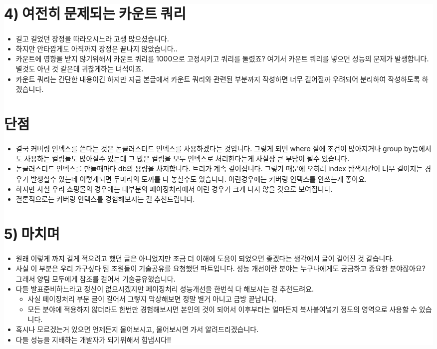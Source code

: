 # 4) 여전히 문제되는 카운트 쿼리

* 길고 길었던 장정을 따라오시느라 고생 많으셨습니다.
* 하지만 안타깝게도 아직까지 장정은 끝나지 않았습니다..
* 카운트에 영향을 받지 않기위해서 카운트 쿼리를 1000으로 고정시키고 쿼리를 돌렸죠? 여기서 카운트 쿼리를 넣으면 성능의 문제가 발생합니다. 별것도 아닌 것 같은데 귀찮게하는 녀석이죠.
* 카운트 쿼리는 간단한 내용이긴 하지만 지금 본글에서 카운트 쿼리와 관련된 부분까지 작성하면 너무 길어질까 우려되어 분리하여 작성하도록 하겠습니다.

# 단점

* 결국 커버링 인덱스를 쓴다는 것은 논클러스터드 인덱스를 사용하겠다는 것입니다. 그렇게 되면 where 절에 조건이 많아지거나 group by등에서도 사용하는 컬럼들도 많아질수 있는데 그 많은 컬럼을 모두 인덱스로 처리한다는게 사실상 큰 부담이 될수 있습니다.
* 논클러스터드 인덱스를 만들때마다 db의 용량을 차지합니다. 트리가 계속 깊어집니다. 그렇기 때문에 오히려 index 탐색시간이 너무 길어지는 경우가 발생할수 있는데 이렇게되면 두마리의 토끼를 다 놓칠수도 있습니다. 이런경우에는 커버링 인덱스를 안쓰는게 좋아요.
* 하지만 사실 우리 쇼핑몰의 경우에는 대부분의 페이징처리에서 이런 경우가 크게 나지 않을 것으로 보여집니다.
* 결론적으로는 커버링 인덱스를 경험해보시는 걸 추천드립니다.

# 5) 마치며

* 원래 이렇게 까지 길게 적으려고 했던 글은 아니었지만 조금 더 이해에 도움이 되었으면 좋겠다는 생각에서 글이 길어진 것 같습니다.
* 사실 이 부분은 우리 가구싶다 팀 조원들이 기술공유를 요청했던 파트입니다. 성능 개선이란 분야는 누구나에게도 궁금하고 중요한 분야잖아요? 그래서 양팀 모두에게 참조를 걸어서 기술공유했습니다.
* 다들 발표준비하느라고 정신이 없으시겠지만 페이징처리 성능개선을 한번식 다 해보시는 걸 추천드려요.
    * 사실 페이징처리 부분 글이 길어서 그렇지 막상해보면 정말 별거 아니고 금방 끝납니다.
    * 모든 분야에 적용하지 않더라도 한번만 경험해보시면 본인의 것이 되어서 이후부터는 얼마든지 복사붙여넣기 정도의 영역으로 사용할 수 있습니다.
* 혹시나 모르겠는거 있으면 언제든지 물어보시고, 물어보시면 가서 알려드리겠습니다.
* 다들 성능을 지배하는 개발자가 되기위해서 힘냅시다!!
